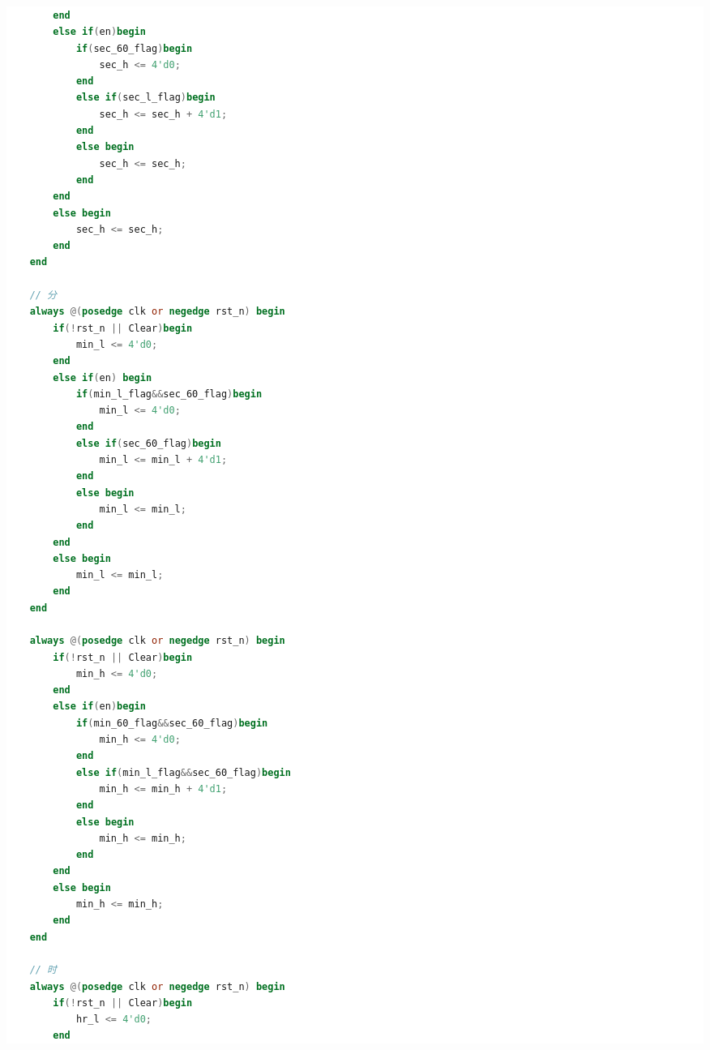 ```verilog
        end
        else if(en)begin
            if(sec_60_flag)begin
                sec_h <= 4'd0;
            end
            else if(sec_l_flag)begin
                sec_h <= sec_h + 4'd1;
            end
            else begin
                sec_h <= sec_h;
            end
        end
        else begin
            sec_h <= sec_h;
        end
    end

    // 分
    always @(posedge clk or negedge rst_n) begin
        if(!rst_n || Clear)begin
            min_l <= 4'd0;
        end
        else if(en) begin
            if(min_l_flag&&sec_60_flag)begin
                min_l <= 4'd0;
            end
            else if(sec_60_flag)begin
                min_l <= min_l + 4'd1;
            end
            else begin
                min_l <= min_l;
            end
        end
        else begin
            min_l <= min_l;
        end
    end
    
    always @(posedge clk or negedge rst_n) begin
        if(!rst_n || Clear)begin
            min_h <= 4'd0;
        end
        else if(en)begin
            if(min_60_flag&&sec_60_flag)begin
                min_h <= 4'd0;
            end
            else if(min_l_flag&&sec_60_flag)begin
                min_h <= min_h + 4'd1;
            end
            else begin
                min_h <= min_h;
            end
        end
        else begin
            min_h <= min_h;
        end
    end

    // 时
    always @(posedge clk or negedge rst_n) begin
        if(!rst_n || Clear)begin
            hr_l <= 4'd0;
        end
```